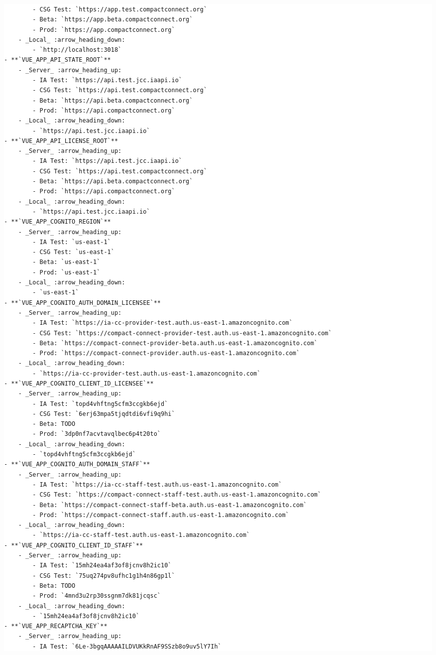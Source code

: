             - CSG Test: `https://app.test.compactconnect.org`
            - Beta: `https://app.beta.compactconnect.org`
            - Prod: `https://app.compactconnect.org`
        - _Local_ :arrow_heading_down:
            - `http://localhost:3018`
    - **`VUE_APP_API_STATE_ROOT`**
        - _Server_ :arrow_heading_up:
            - IA Test: `https://api.test.jcc.iaapi.io`
            - CSG Test: `https://api.test.compactconnect.org`
            - Beta: `https://api.beta.compactconnect.org`
            - Prod: `https://api.compactconnect.org`
        - _Local_ :arrow_heading_down:
            - `https://api.test.jcc.iaapi.io`
    - **`VUE_APP_API_LICENSE_ROOT`**
        - _Server_ :arrow_heading_up:
            - IA Test: `https://api.test.jcc.iaapi.io`
            - CSG Test: `https://api.test.compactconnect.org`
            - Beta: `https://api.beta.compactconnect.org`
            - Prod: `https://api.compactconnect.org`
        - _Local_ :arrow_heading_down:
            - `https://api.test.jcc.iaapi.io`
    - **`VUE_APP_COGNITO_REGION`**
        - _Server_ :arrow_heading_up:
            - IA Test: `us-east-1`
            - CSG Test: `us-east-1`
            - Beta: `us-east-1`
            - Prod: `us-east-1`
        - _Local_ :arrow_heading_down:
            - `us-east-1`
    - **`VUE_APP_COGNITO_AUTH_DOMAIN_LICENSEE`**
        - _Server_ :arrow_heading_up:
            - IA Test: `https://ia-cc-provider-test.auth.us-east-1.amazoncognito.com`
            - CSG Test: `https://compact-connect-provider-test.auth.us-east-1.amazoncognito.com`
            - Beta: `https://compact-connect-provider-beta.auth.us-east-1.amazoncognito.com`
            - Prod: `https://compact-connect-provider.auth.us-east-1.amazoncognito.com`
        - _Local_ :arrow_heading_down:
            - `https://ia-cc-provider-test.auth.us-east-1.amazoncognito.com`
    - **`VUE_APP_COGNITO_CLIENT_ID_LICENSEE`**
        - _Server_ :arrow_heading_up:
            - IA Test: `topd4vhftng5cfm3ccgkb6ejd`
            - CSG Test: `6erj63mpa5tjqdtdi6vfi9q9hi`
            - Beta: TODO
            - Prod: `3dp0nf7acvtavqlbec6p4t20to`
        - _Local_ :arrow_heading_down:
            - `topd4vhftng5cfm3ccgkb6ejd`
    - **`VUE_APP_COGNITO_AUTH_DOMAIN_STAFF`**
        - _Server_ :arrow_heading_up:
            - IA Test: `https://ia-cc-staff-test.auth.us-east-1.amazoncognito.com`
            - CSG Test: `https://compact-connect-staff-test.auth.us-east-1.amazoncognito.com`
            - Beta: `https://compact-connect-staff-beta.auth.us-east-1.amazoncognito.com`
            - Prod: `https://compact-connect-staff.auth.us-east-1.amazoncognito.com`
        - _Local_ :arrow_heading_down:
            - `https://ia-cc-staff-test.auth.us-east-1.amazoncognito.com`
    - **`VUE_APP_COGNITO_CLIENT_ID_STAFF`**
        - _Server_ :arrow_heading_up:
            - IA Test: `15mh24ea4af3of8jcnv8h2ic10`
            - CSG Test: `75uq274pv8ufhc1g1h4n86gp1l`
            - Beta: TODO
            - Prod: `4mnd3u2rp30ssgnm7dk81jcqsc`
        - _Local_ :arrow_heading_down:
            - `15mh24ea4af3of8jcnv8h2ic10`
    - **`VUE_APP_RECAPTCHA_KEY`**
        - _Server_ :arrow_heading_up:
            - IA Test: `6Le-3bgqAAAAAILDVUKkRnAF9SSzb8o9uv5lY7Ih`